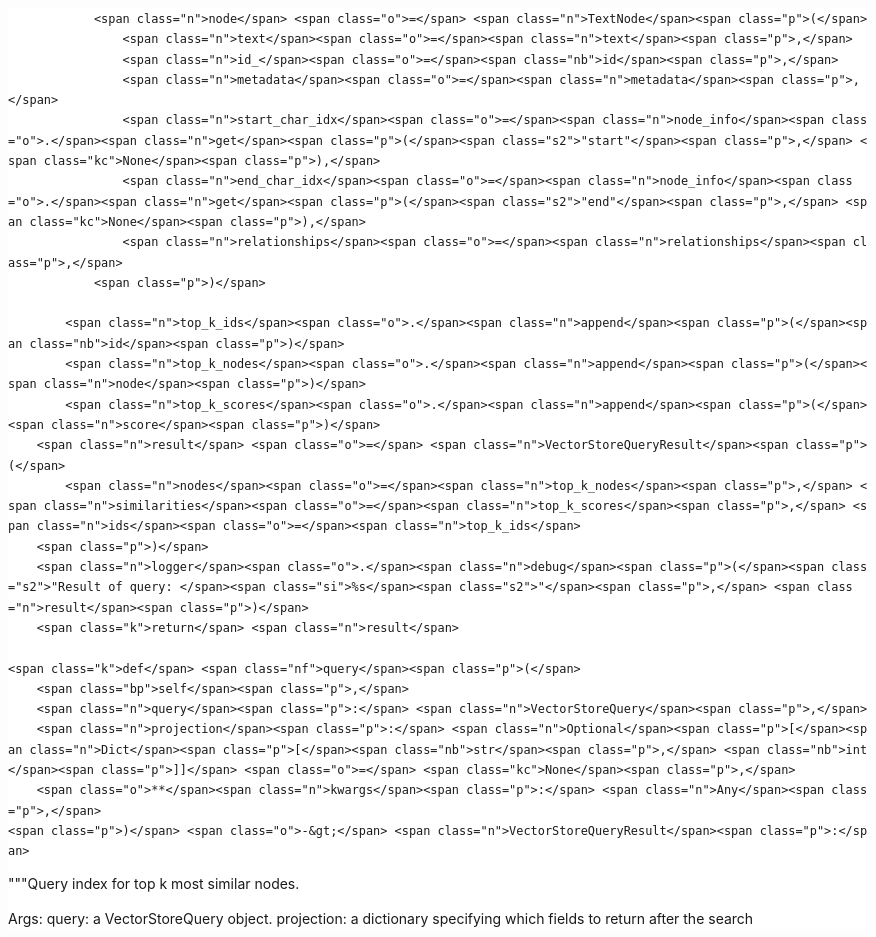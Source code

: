                 <span class="n">node</span> <span class="o">=</span> <span class="n">TextNode</span><span class="p">(</span>
                    <span class="n">text</span><span class="o">=</span><span class="n">text</span><span class="p">,</span>
                    <span class="n">id_</span><span class="o">=</span><span class="nb">id</span><span class="p">,</span>
                    <span class="n">metadata</span><span class="o">=</span><span class="n">metadata</span><span class="p">,</span>
                    <span class="n">start_char_idx</span><span class="o">=</span><span class="n">node_info</span><span class="o">.</span><span class="n">get</span><span class="p">(</span><span class="s2">"start"</span><span class="p">,</span> <span class="kc">None</span><span class="p">),</span>
                    <span class="n">end_char_idx</span><span class="o">=</span><span class="n">node_info</span><span class="o">.</span><span class="n">get</span><span class="p">(</span><span class="s2">"end"</span><span class="p">,</span> <span class="kc">None</span><span class="p">),</span>
                    <span class="n">relationships</span><span class="o">=</span><span class="n">relationships</span><span class="p">,</span>
                <span class="p">)</span>

            <span class="n">top_k_ids</span><span class="o">.</span><span class="n">append</span><span class="p">(</span><span class="nb">id</span><span class="p">)</span>
            <span class="n">top_k_nodes</span><span class="o">.</span><span class="n">append</span><span class="p">(</span><span class="n">node</span><span class="p">)</span>
            <span class="n">top_k_scores</span><span class="o">.</span><span class="n">append</span><span class="p">(</span><span class="n">score</span><span class="p">)</span>
        <span class="n">result</span> <span class="o">=</span> <span class="n">VectorStoreQueryResult</span><span class="p">(</span>
            <span class="n">nodes</span><span class="o">=</span><span class="n">top_k_nodes</span><span class="p">,</span> <span class="n">similarities</span><span class="o">=</span><span class="n">top_k_scores</span><span class="p">,</span> <span class="n">ids</span><span class="o">=</span><span class="n">top_k_ids</span>
        <span class="p">)</span>
        <span class="n">logger</span><span class="o">.</span><span class="n">debug</span><span class="p">(</span><span class="s2">"Result of query: </span><span class="si">%s</span><span class="s2">"</span><span class="p">,</span> <span class="n">result</span><span class="p">)</span>
        <span class="k">return</span> <span class="n">result</span>

    <span class="k">def</span> <span class="nf">query</span><span class="p">(</span>
        <span class="bp">self</span><span class="p">,</span>
        <span class="n">query</span><span class="p">:</span> <span class="n">VectorStoreQuery</span><span class="p">,</span>
        <span class="n">projection</span><span class="p">:</span> <span class="n">Optional</span><span class="p">[</span><span class="n">Dict</span><span class="p">[</span><span class="nb">str</span><span class="p">,</span> <span class="nb">int</span><span class="p">]]</span> <span class="o">=</span> <span class="kc">None</span><span class="p">,</span>
        <span class="o">**</span><span class="n">kwargs</span><span class="p">:</span> <span class="n">Any</span><span class="p">,</span>
    <span class="p">)</span> <span class="o">-&gt;</span> <span class="n">VectorStoreQueryResult</span><span class="p">:</span>
<span class="w">        </span><span class="sd">"""Query index for top k most similar nodes.</span>

<span class="sd">        Args:</span>
<span class="sd">            query: a VectorStoreQuery object.</span>
<span class="sd">            projection: a dictionary specifying which fields to return after the search</span>
